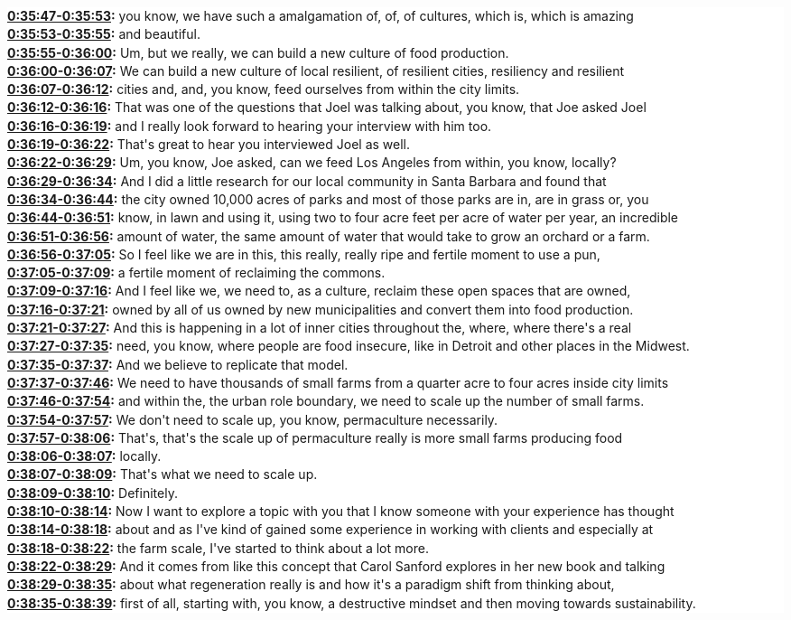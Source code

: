 **[0:35:47-0:35:53](https://regenerativeskills.com/loren-luyendyk/#t=0:35:47):**  you know, we have such a amalgamation of, of, of cultures, which is, which is amazing  
**[0:35:53-0:35:55](https://regenerativeskills.com/loren-luyendyk/#t=0:35:53):**  and beautiful.  
**[0:35:55-0:36:00](https://regenerativeskills.com/loren-luyendyk/#t=0:35:55):**  Um, but we really, we can build a new culture of food production.  
**[0:36:00-0:36:07](https://regenerativeskills.com/loren-luyendyk/#t=0:36:00):**  We can build a new culture of local resilient, of resilient cities, resiliency and resilient  
**[0:36:07-0:36:12](https://regenerativeskills.com/loren-luyendyk/#t=0:36:07):**  cities and, and, you know, feed ourselves from within the city limits.  
**[0:36:12-0:36:16](https://regenerativeskills.com/loren-luyendyk/#t=0:36:12):**  That was one of the questions that Joel was talking about, you know, that Joe asked Joel  
**[0:36:16-0:36:19](https://regenerativeskills.com/loren-luyendyk/#t=0:36:16):**  and I really look forward to hearing your interview with him too.  
**[0:36:19-0:36:22](https://regenerativeskills.com/loren-luyendyk/#t=0:36:19):**  That's great to hear you interviewed Joel as well.  
**[0:36:22-0:36:29](https://regenerativeskills.com/loren-luyendyk/#t=0:36:22):**  Um, you know, Joe asked, can we feed Los Angeles from within, you know, locally?  
**[0:36:29-0:36:34](https://regenerativeskills.com/loren-luyendyk/#t=0:36:29):**  And I did a little research for our local community in Santa Barbara and found that  
**[0:36:34-0:36:44](https://regenerativeskills.com/loren-luyendyk/#t=0:36:34):**  the city owned 10,000 acres of parks and most of those parks are in, are in grass or, you  
**[0:36:44-0:36:51](https://regenerativeskills.com/loren-luyendyk/#t=0:36:44):**  know, in lawn and using it, using two to four acre feet per acre of water per year, an incredible  
**[0:36:51-0:36:56](https://regenerativeskills.com/loren-luyendyk/#t=0:36:51):**  amount of water, the same amount of water that would take to grow an orchard or a farm.  
**[0:36:56-0:37:05](https://regenerativeskills.com/loren-luyendyk/#t=0:36:56):**  So I feel like we are in this, this really, really ripe and fertile moment to use a pun,  
**[0:37:05-0:37:09](https://regenerativeskills.com/loren-luyendyk/#t=0:37:05):**  a fertile moment of reclaiming the commons.  
**[0:37:09-0:37:16](https://regenerativeskills.com/loren-luyendyk/#t=0:37:09):**  And I feel like we, we need to, as a culture, reclaim these open spaces that are owned,  
**[0:37:16-0:37:21](https://regenerativeskills.com/loren-luyendyk/#t=0:37:16):**  owned by all of us owned by new municipalities and convert them into food production.  
**[0:37:21-0:37:27](https://regenerativeskills.com/loren-luyendyk/#t=0:37:21):**  And this is happening in a lot of inner cities throughout the, where, where there's a real  
**[0:37:27-0:37:35](https://regenerativeskills.com/loren-luyendyk/#t=0:37:27):**  need, you know, where people are food insecure, like in Detroit and other places in the Midwest.  
**[0:37:35-0:37:37](https://regenerativeskills.com/loren-luyendyk/#t=0:37:35):**  And we believe to replicate that model.  
**[0:37:37-0:37:46](https://regenerativeskills.com/loren-luyendyk/#t=0:37:37):**  We need to have thousands of small farms from a quarter acre to four acres inside city limits  
**[0:37:46-0:37:54](https://regenerativeskills.com/loren-luyendyk/#t=0:37:46):**  and within the, the urban role boundary, we need to scale up the number of small farms.  
**[0:37:54-0:37:57](https://regenerativeskills.com/loren-luyendyk/#t=0:37:54):**  We don't need to scale up, you know, permaculture necessarily.  
**[0:37:57-0:38:06](https://regenerativeskills.com/loren-luyendyk/#t=0:37:57):**  That's, that's the scale up of permaculture really is more small farms producing food  
**[0:38:06-0:38:07](https://regenerativeskills.com/loren-luyendyk/#t=0:38:06):**  locally.  
**[0:38:07-0:38:09](https://regenerativeskills.com/loren-luyendyk/#t=0:38:07):**  That's what we need to scale up.  
**[0:38:09-0:38:10](https://regenerativeskills.com/loren-luyendyk/#t=0:38:09):**  Definitely.  
**[0:38:10-0:38:14](https://regenerativeskills.com/loren-luyendyk/#t=0:38:10):**  Now I want to explore a topic with you that I know someone with your experience has thought  
**[0:38:14-0:38:18](https://regenerativeskills.com/loren-luyendyk/#t=0:38:14):**  about and as I've kind of gained some experience in working with clients and especially at  
**[0:38:18-0:38:22](https://regenerativeskills.com/loren-luyendyk/#t=0:38:18):**  the farm scale, I've started to think about a lot more.  
**[0:38:22-0:38:29](https://regenerativeskills.com/loren-luyendyk/#t=0:38:22):**  And it comes from like this concept that Carol Sanford explores in her new book and talking  
**[0:38:29-0:38:35](https://regenerativeskills.com/loren-luyendyk/#t=0:38:29):**  about what regeneration really is and how it's a paradigm shift from thinking about,  
**[0:38:35-0:38:39](https://regenerativeskills.com/loren-luyendyk/#t=0:38:35):**  first of all, starting with, you know, a destructive mindset and then moving towards sustainability.  